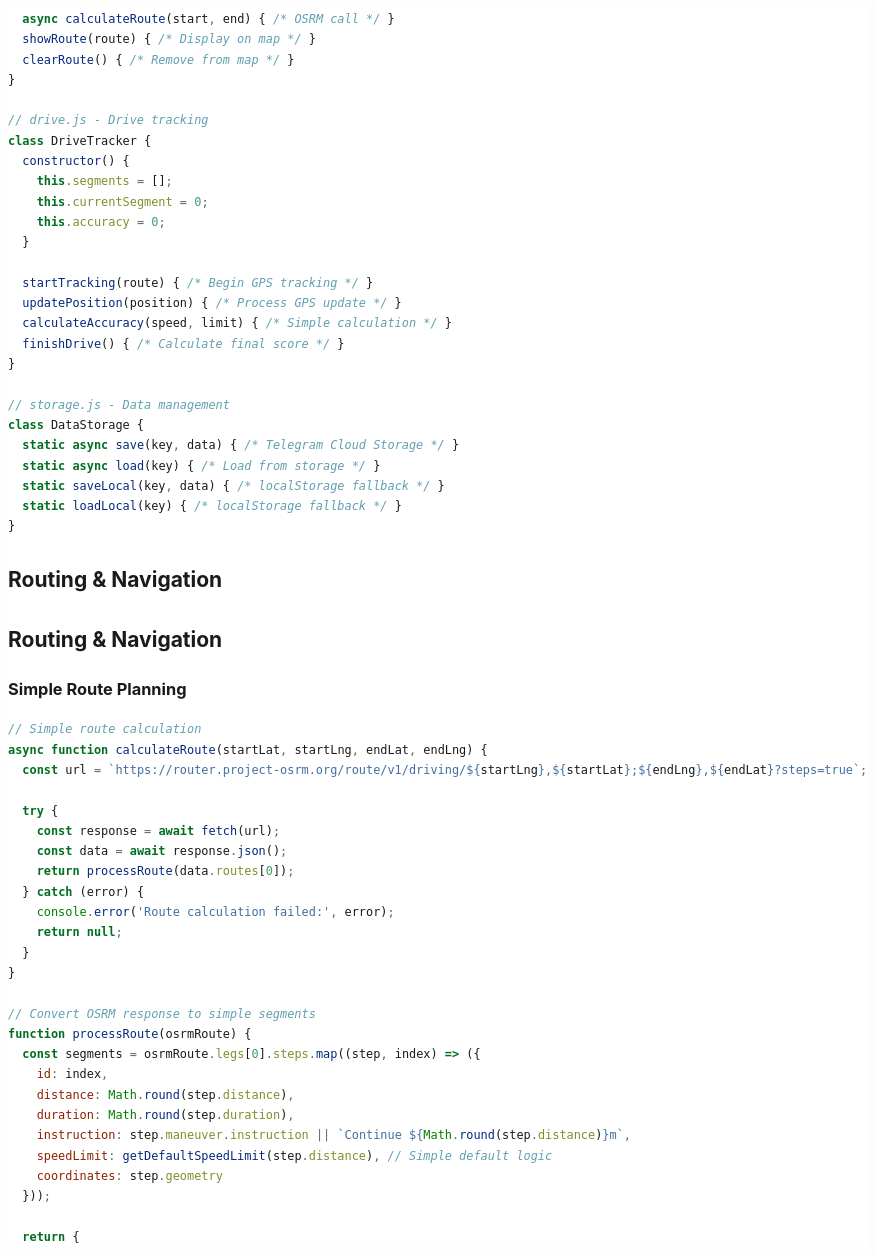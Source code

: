 ```javascript
  async calculateRoute(start, end) { /* OSRM call */ }
  showRoute(route) { /* Display on map */ }
  clearRoute() { /* Remove from map */ }
}

// drive.js - Drive tracking
class DriveTracker {
  constructor() {
    this.segments = [];
    this.currentSegment = 0;
    this.accuracy = 0;
  }
  
  startTracking(route) { /* Begin GPS tracking */ }
  updatePosition(position) { /* Process GPS update */ }
  calculateAccuracy(speed, limit) { /* Simple calculation */ }
  finishDrive() { /* Calculate final score */ }
}

// storage.js - Data management
class DataStorage {
  static async save(key, data) { /* Telegram Cloud Storage */ }
  static async load(key) { /* Load from storage */ }
  static saveLocal(key, data) { /* localStorage fallback */ }
  static loadLocal(key) { /* localStorage fallback */ }
}
```

## Routing & Navigation

## Routing & Navigation

### Simple Route Planning

```javascript
// Simple route calculation
async function calculateRoute(startLat, startLng, endLat, endLng) {
  const url = `https://router.project-osrm.org/route/v1/driving/${startLng},${startLat};${endLng},${endLat}?steps=true`;
  
  try {
    const response = await fetch(url);
    const data = await response.json();
    return processRoute(data.routes[0]);
  } catch (error) {
    console.error('Route calculation failed:', error);
    return null;
  }
}

// Convert OSRM response to simple segments
function processRoute(osrmRoute) {
  const segments = osrmRoute.legs[0].steps.map((step, index) => ({
    id: index,
    distance: Math.round(step.distance),
    duration: Math.round(step.duration),
    instruction: step.maneuver.instruction || `Continue ${Math.round(step.distance)}m`,
    speedLimit: getDefaultSpeedLimit(step.distance), // Simple default logic
    coordinates: step.geometry
  }));
  
  return {
```
